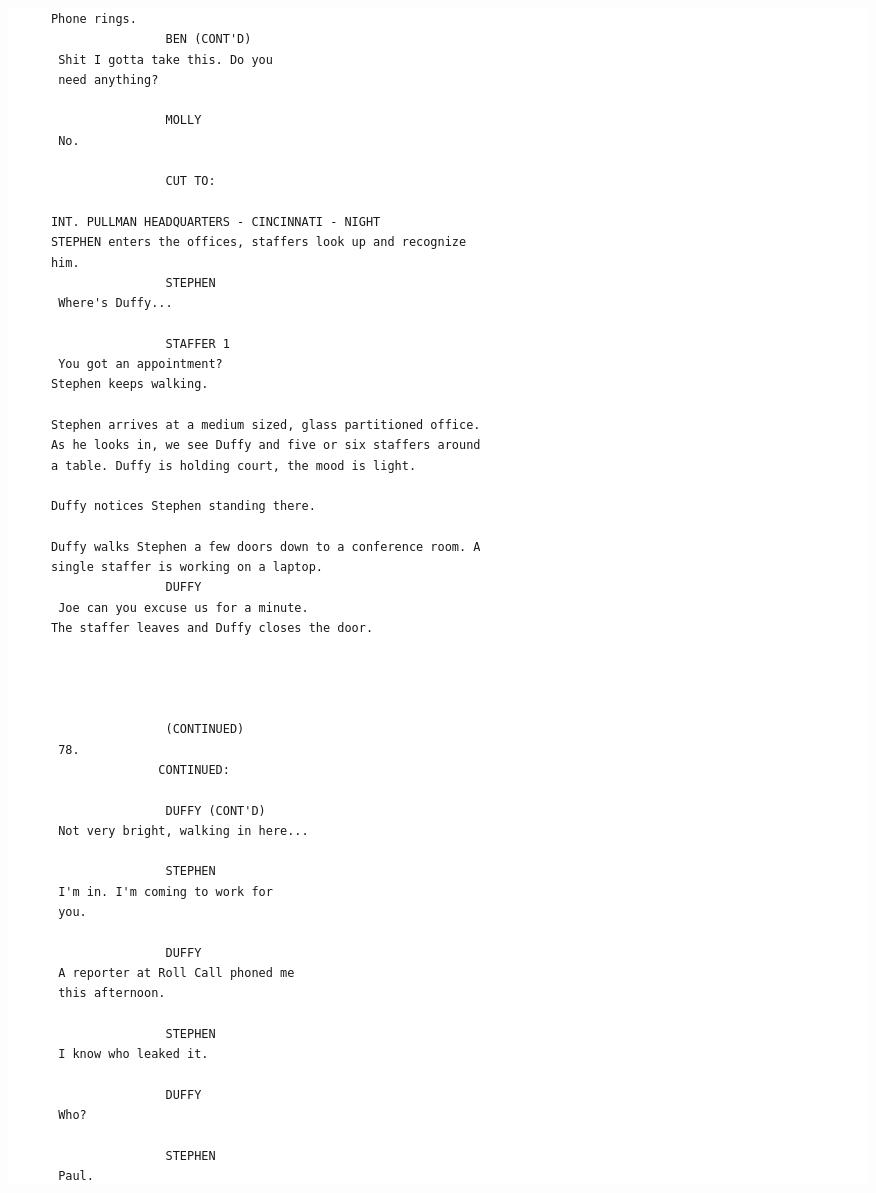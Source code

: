           Phone rings.
                          BEN (CONT'D)
           Shit I gotta take this. Do you
           need anything?
                         
                          MOLLY
           No.
                         
                          CUT TO:
                         
          INT. PULLMAN HEADQUARTERS - CINCINNATI - NIGHT
          STEPHEN enters the offices, staffers look up and recognize
          him.
                          STEPHEN
           Where's Duffy...
                         
                          STAFFER 1
           You got an appointment?
          Stephen keeps walking.
                         
          Stephen arrives at a medium sized, glass partitioned office.
          As he looks in, we see Duffy and five or six staffers around
          a table. Duffy is holding court, the mood is light.
                         
          Duffy notices Stephen standing there.
                         
          Duffy walks Stephen a few doors down to a conference room. A
          single staffer is working on a laptop.
                          DUFFY
           Joe can you excuse us for a minute.
          The staffer leaves and Duffy closes the door.
                         
                         
                         
                         
                          (CONTINUED)
           78.
                         CONTINUED:
                         
                          DUFFY (CONT'D)
           Not very bright, walking in here...
                         
                          STEPHEN
           I'm in. I'm coming to work for
           you.
                         
                          DUFFY
           A reporter at Roll Call phoned me
           this afternoon.
                         
                          STEPHEN
           I know who leaked it.
                         
                          DUFFY
           Who?
                         
                          STEPHEN
           Paul.
                         